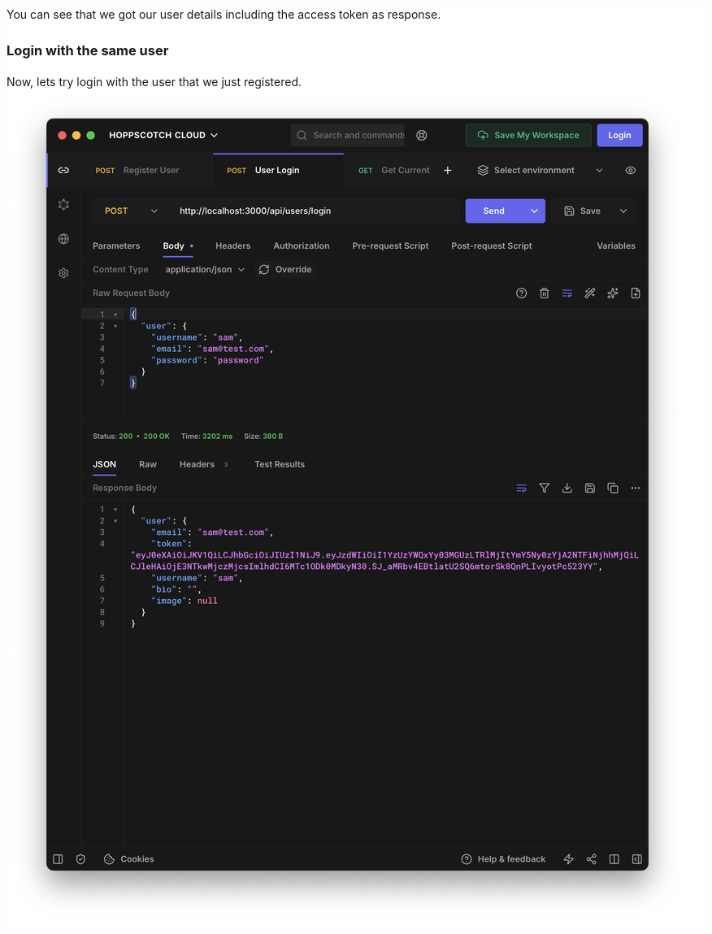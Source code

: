 You can see that we got our user details including the access token as response.

### Login with the same user
Now, lets try login with the user that we just registered.
![login.png](../../../assets/images/axum-backend-engineering/access-token/login.png)
